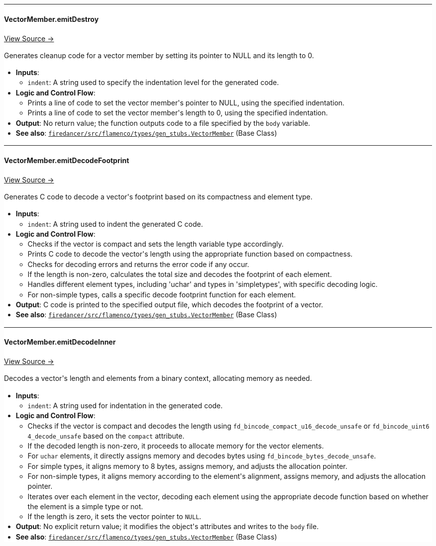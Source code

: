 
---
#### VectorMember\.emitDestroy
[View Source →](<../../../../../src/flamenco/types/gen_stubs.py#L621>)

Generates cleanup code for a vector member by setting its pointer to NULL and its length to 0.
- **Inputs**:
    - `indent`: A string used to specify the indentation level for the generated code.
- **Logic and Control Flow**:
    - Prints a line of code to set the vector member's pointer to NULL, using the specified indentation.
    - Prints a line of code to set the vector member's length to 0, using the specified indentation.
- **Output**: No return value; the function outputs code to a file specified by the `body` variable.
- **See also**: [`firedancer/src/flamenco/types/gen_stubs.VectorMember`](<#vectormember>)  (Base Class)


---
#### VectorMember\.emitDecodeFootprint
[View Source →](<../../../../../src/flamenco/types/gen_stubs.py#L626>)

Generates C code to decode a vector's footprint based on its compactness and element type.
- **Inputs**:
    - `indent`: A string used to indent the generated C code.
- **Logic and Control Flow**:
    - Checks if the vector is compact and sets the length variable type accordingly.
    - Prints C code to decode the vector's length using the appropriate function based on compactness.
    - Checks for decoding errors and returns the error code if any occur.
    - If the length is non-zero, calculates the total size and decodes the footprint of each element.
    - Handles different element types, including 'uchar' and types in 'simpletypes', with specific decoding logic.
    - For non-simple types, calls a specific decode footprint function for each element.
- **Output**: C code is printed to the specified output file, which decodes the footprint of a vector.
- **See also**: [`firedancer/src/flamenco/types/gen_stubs.VectorMember`](<#vectormember>)  (Base Class)


---
#### VectorMember\.emitDecodeInner
[View Source →](<../../../../../src/flamenco/types/gen_stubs.py#L660>)

Decodes a vector's length and elements from a binary context, allocating memory as needed.
- **Inputs**:
    - `indent`: A string used for indentation in the generated code.
- **Logic and Control Flow**:
    - Checks if the vector is compact and decodes the length using `fd_bincode_compact_u16_decode_unsafe` or `fd_bincode_uint64_decode_unsafe` based on the `compact` attribute.
    - If the decoded length is non-zero, it proceeds to allocate memory for the vector elements.
    - For `uchar` elements, it directly assigns memory and decodes bytes using `fd_bincode_bytes_decode_unsafe`.
    - For simple types, it aligns memory to 8 bytes, assigns memory, and adjusts the allocation pointer.
    - For non-simple types, it aligns memory according to the element's alignment, assigns memory, and adjusts the allocation pointer.
    - Iterates over each element in the vector, decoding each element using the appropriate decode function based on whether the element is a simple type or not.
    - If the length is zero, it sets the vector pointer to `NULL`.
- **Output**: No explicit return value; it modifies the object's attributes and writes to the `body` file.
- **See also**: [`firedancer/src/flamenco/types/gen_stubs.VectorMember`](<#vectormember>)  (Base Class)
